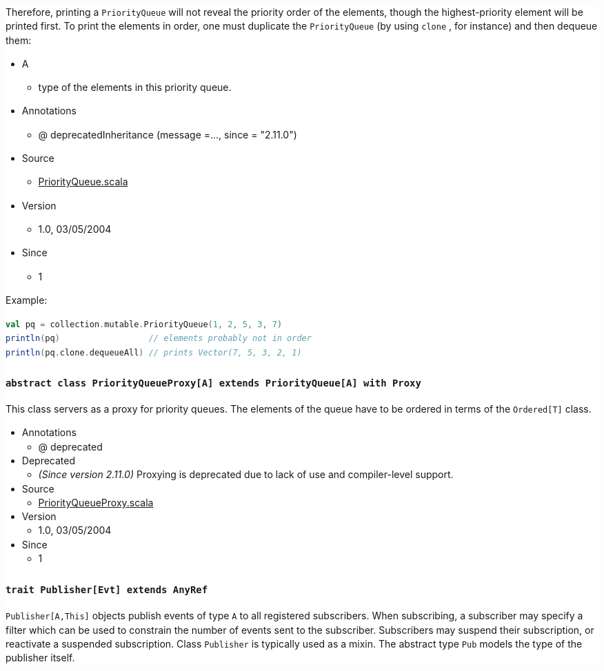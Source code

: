 Therefore, printing a `PriorityQueue` will not reveal the priority order of the
elements, though the highest-priority element will be printed first. To print
the elements in order, one must duplicate the `PriorityQueue` (by using `clone` ,
for instance) and then dequeue them:

* A
  * type of the elements in this priority queue.

* Annotations
  * @ deprecatedInheritance (message =..., since = "2.11.0")
* Source
  * [PriorityQueue.scala](https://github.com/scala/scala/tree/6d09a1ba5f/src/library/scala/collection/mutable/PriorityQueue.scala#L1)
* Version
  * 1.0, 03/05/2004
* Since
  * 1

Example:

```scala
val pq = collection.mutable.PriorityQueue(1, 2, 5, 3, 7)
println(pq)                  // elements probably not in order
println(pq.clone.dequeueAll) // prints Vector(7, 5, 3, 2, 1)
```


### `abstract class PriorityQueueProxy[A] extends PriorityQueue[A] with Proxy` ###

This class servers as a proxy for priority queues. The elements of the queue
have to be ordered in terms of the `Ordered[T]` class.

* Annotations
  * @ deprecated
* Deprecated
  * _(Since version 2.11.0)_ Proxying is deprecated due to lack of use and
    compiler-level support.
* Source
  * [PriorityQueueProxy.scala](https://github.com/scala/scala/tree/6d09a1ba5f/src/library/scala/collection/mutable/PriorityQueueProxy.scala#L1)
* Version
  * 1.0, 03/05/2004
* Since
  * 1


### `trait Publisher[Evt] extends AnyRef`                                    ###

 `Publisher[A,This]` objects publish events of type `A` to all registered
subscribers. When subscribing, a subscriber may specify a filter which can be
used to constrain the number of events sent to the subscriber. Subscribers may
suspend their subscription, or reactivate a suspended subscription. Class
 `Publisher` is typically used as a mixin. The abstract type `Pub` models the
type of the publisher itself.
